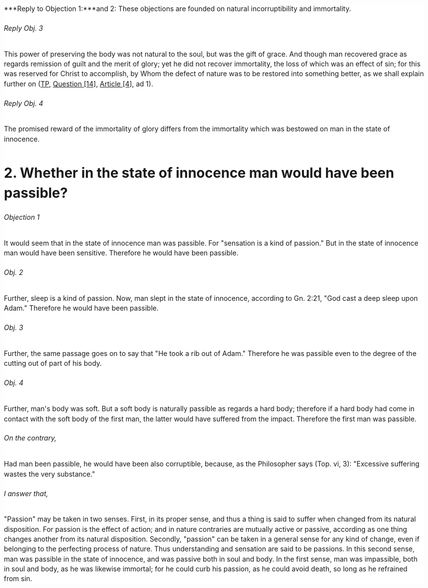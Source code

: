 
***Reply to Objection 1:***and 2: These objections are founded on natural incorruptibility and immortality.  

###### Reply Obj. 3
This power of preserving the body was not natural to the soul, but was the gift of grace. And though man recovered grace as regards remission of guilt and the merit of glory; yet he did not recover immortality, the loss of which was an effect of sin; for this was reserved for Christ to accomplish, by Whom the defect of nature was to be restored into something better, as we shall explain further on ([TP](../TP.html), [Question \[14\]](../TP/TP014.html#TPQ14OUTP1), [Article \[4\]](../TP/TP014.html#TPQ14A4THEP1), ad 1).

###### Reply Obj. 4
The promised reward of the immortality of glory differs from the immortality which was bestowed on man in the state of innocence.  




# 2. Whether in the state of innocence man would have been passible? 

###### Objection 1
It would seem that in the state of innocence man was passible. For "sensation is a kind of passion." But in the state of innocence man would have been sensitive. Therefore he would have been passible.  

###### Obj. 2
Further, sleep is a kind of passion. Now, man slept in the state of innocence, according to Gn. 2:21, "God cast a deep sleep upon Adam." Therefore he would have been passible.  

###### Obj. 3
Further, the same passage goes on to say that "He took a rib out of Adam." Therefore he was passible even to the degree of the cutting out of part of his body.

###### Obj. 4
Further, man's body was soft. But a soft body is naturally passible as regards a hard body; therefore if a hard body had come in contact with the soft body of the first man, the latter would have suffered from the impact. Therefore the first man was passible.  

###### On the contrary,
Had man been passible, he would have been also corruptible, because, as the Philosopher says (Top. vi, 3): "Excessive suffering wastes the very substance."  

###### I answer that,
"Passion" may be taken in two senses. First, in its proper sense, and thus a thing is said to suffer when changed from its natural disposition. For passion is the effect of action; and in nature contraries are mutually active or passive, according as one thing changes another from its natural disposition. Secondly, "passion" can be taken in a general sense for any kind of change, even if belonging to the perfecting process of nature. Thus understanding and sensation are said to be passions. In this second sense, man was passible in the state of innocence, and was passive both in soul and body. In the first sense, man was impassible, both in soul and body, as he was likewise immortal; for he could curb his passion, as he could avoid death, so long as he refrained from sin.  
